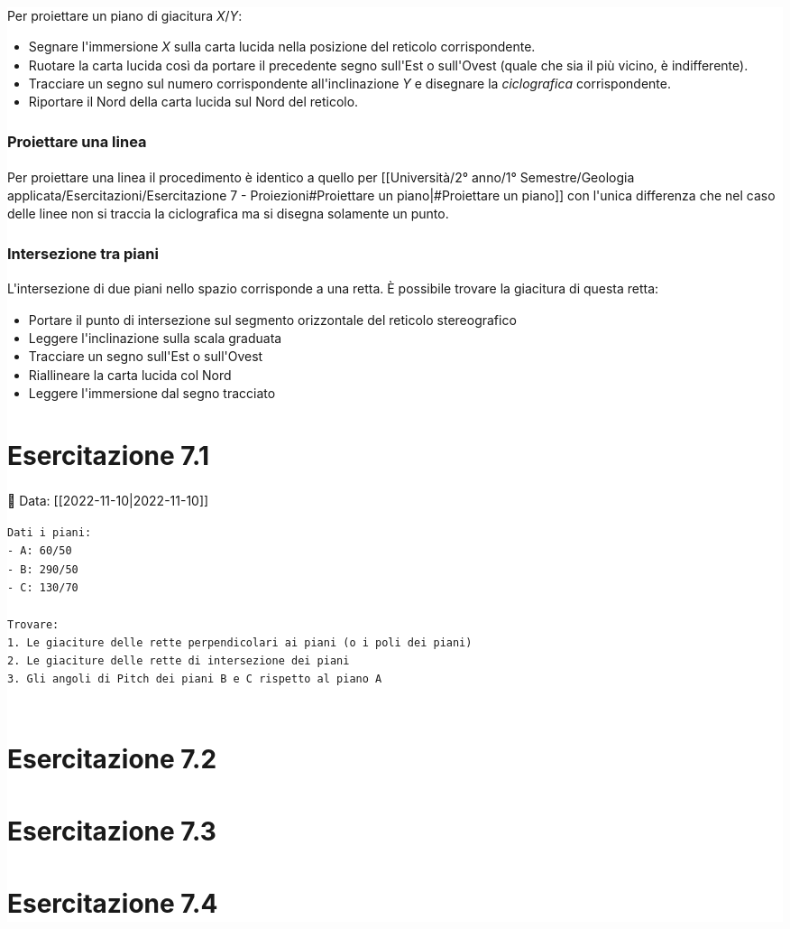 Per proiettare un piano di giacitura $X/Y$:
- Segnare l'immersione $X$ sulla carta lucida nella posizione del reticolo corrispondente. 
- Ruotare la carta lucida così da portare il precedente segno sull'Est o sull'Ovest (quale che sia il più vicino, è indifferente).
- Tracciare un segno sul numero corrispondente all'inclinazione $Y$ e disegnare la *ciclografica* corrispondente.
- Riportare il Nord della carta lucida sul Nord del reticolo.

### Proiettare una linea

Per proiettare una linea il procedimento è identico a quello per [[Università/2° anno/1° Semestre/Geologia applicata/Esercitazioni/Esercitazione 7 - Proiezioni#Proiettare un piano\|#Proiettare un piano]] con l'unica differenza che nel caso delle linee non si traccia la ciclografica ma si disegna solamente un punto. 

### Intersezione tra piani

L'intersezione di due piani nello spazio corrisponde a una retta.
È possibile trovare la giacitura di questa retta:
- Portare il punto di intersezione sul segmento orizzontale del reticolo stereografico
- Leggere l'inclinazione sulla scala graduata
- Tracciare un segno sull'Est o sull'Ovest
- Riallineare la carta lucida col Nord
- Leggere l'immersione dal segno tracciato







# Esercitazione 7.1

📅 Data: [[2022-11-10\|2022-11-10]]

```ad-quote
Dati i piani:
- A: 60/50
- B: 290/50
- C: 130/70

Trovare:
1. Le giaciture delle rette perpendicolari ai piani (o i poli dei piani)
2. Le giaciture delle rette di intersezione dei piani
3. Gli angoli di Pitch dei piani B e C rispetto al piano A


```



# Esercitazione 7.2
# Esercitazione 7.3
# Esercitazione 7.4
